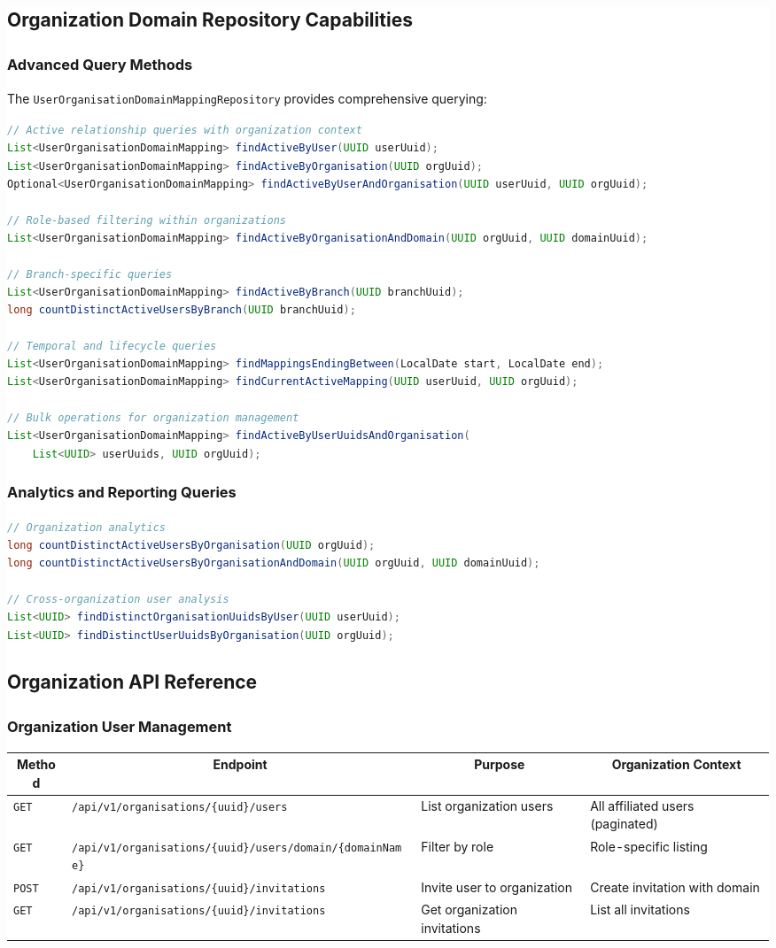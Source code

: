 ## Organization Domain Repository Capabilities

### Advanced Query Methods

The `UserOrganisationDomainMappingRepository` provides comprehensive querying:

```java
// Active relationship queries with organization context
List<UserOrganisationDomainMapping> findActiveByUser(UUID userUuid);
List<UserOrganisationDomainMapping> findActiveByOrganisation(UUID orgUuid);
Optional<UserOrganisationDomainMapping> findActiveByUserAndOrganisation(UUID userUuid, UUID orgUuid);

// Role-based filtering within organizations
List<UserOrganisationDomainMapping> findActiveByOrganisationAndDomain(UUID orgUuid, UUID domainUuid);

// Branch-specific queries
List<UserOrganisationDomainMapping> findActiveByBranch(UUID branchUuid);
long countDistinctActiveUsersByBranch(UUID branchUuid);

// Temporal and lifecycle queries
List<UserOrganisationDomainMapping> findMappingsEndingBetween(LocalDate start, LocalDate end);
List<UserOrganisationDomainMapping> findCurrentActiveMapping(UUID userUuid, UUID orgUuid);

// Bulk operations for organization management
List<UserOrganisationDomainMapping> findActiveByUserUuidsAndOrganisation(
    List<UUID> userUuids, UUID orgUuid);
```

### Analytics and Reporting Queries

```java
// Organization analytics
long countDistinctActiveUsersByOrganisation(UUID orgUuid);
long countDistinctActiveUsersByOrganisationAndDomain(UUID orgUuid, UUID domainUuid);

// Cross-organization user analysis
List<UUID> findDistinctOrganisationUuidsByUser(UUID userUuid);
List<UUID> findDistinctUserUuidsByOrganisation(UUID orgUuid);
```

## Organization API Reference

### Organization User Management

| Method | Endpoint | Purpose | Organization Context |
|--------|----------|---------|----------------------|
| `GET` | `/api/v1/organisations/{uuid}/users` | List organization users | All affiliated users (paginated) |
| `GET` | `/api/v1/organisations/{uuid}/users/domain/{domainName}` | Filter by role | Role-specific listing |
| `POST` | `/api/v1/organisations/{uuid}/invitations` | Invite user to organization | Create invitation with domain |
| `GET` | `/api/v1/organisations/{uuid}/invitations` | Get organization invitations | List all invitations |
